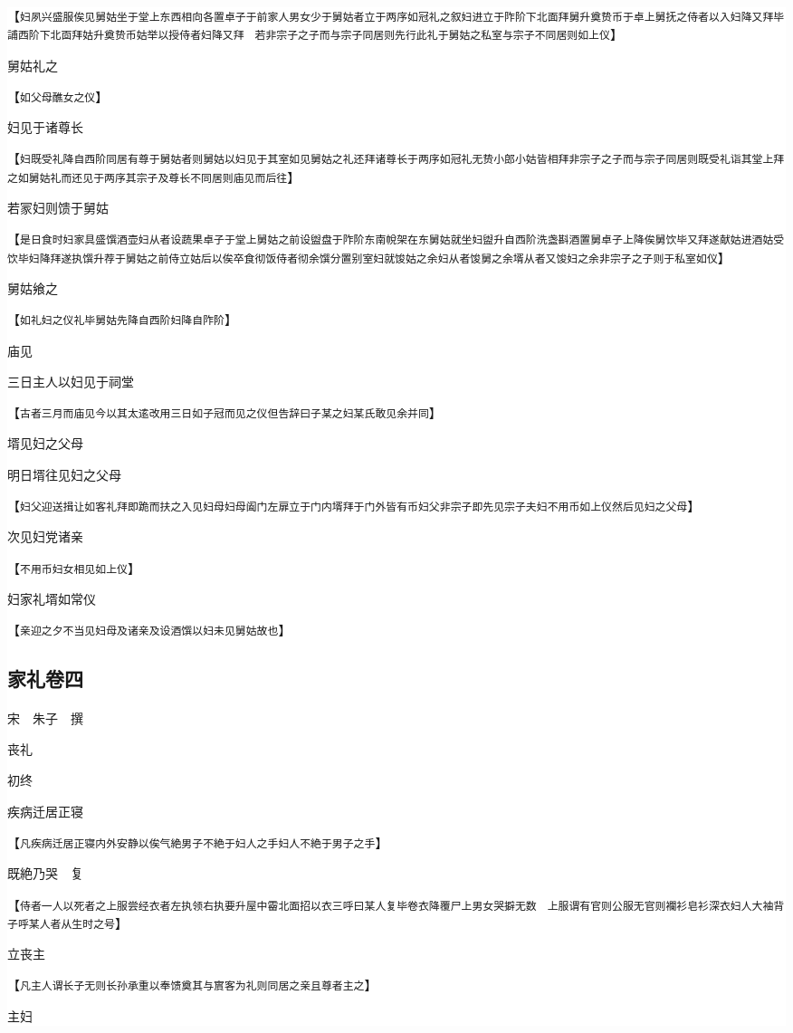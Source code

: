 【`妇夙兴盛服俟见舅姑坐于堂上东西相向各置卓子于前家人男女少于舅姑者立于两序如冠礼之叙妇进立于阼阶下北面拜舅升奠贽币于卓上舅抚之侍者以入妇降又拜毕誧西阶下北靣拜姑升奠贽币姑举以授侍者妇降又拜　若非宗子之子而与宗子同居则先行此礼于舅姑之私室与宗子不同居则如上仪`】  

舅姑礼之  

【`如父母醮女之仪`】  

妇见于诸尊长  

【`妇既受礼降自西阶同居有尊于舅姑者则舅姑以妇见于其室如见舅姑之礼还拜诸尊长于两序如冠礼无贽小郎小姑皆相拜非宗子之子而与宗子同居则既受礼诣其堂上拜之如舅姑礼而还见于两序其宗子及尊长不同居则庙见而后往`】  

若冡妇则馈于舅姑  

【`是日食时妇家具盛馔酒壶妇从者设蔬果卓子于堂上舅姑之前设盥盘于阼阶东南帨架在东舅姑就坐妇盥升自西阶洗盏斟酒置舅卓子上降俟舅饮毕又拜遂献姑进酒姑受饮毕妇降拜遂执馔升荐于舅姑之前侍立姑后以俟卒食彻饭侍者彻余馔分置别室妇就馂姑之余妇从者馂舅之余壻从者又馂妇之余非宗子之子则于私室如仪`】  

舅姑飨之  

【`如礼妇之仪礼毕舅姑先降自西阶妇降自阼阶`】  

庙见  

三日主人以妇见于祠堂  

【`古者三月而庙见今以其太逺改用三日如子冠而见之仪但告辞曰子某之妇某氏敢见余并同`】  

壻见妇之父母  

明日壻往见妇之父母  

【`妇父迎送揖让如客礼拜即跪而扶之入见妇母妇母阖门左扉立于门内壻拜于门外皆有币妇父非宗子即先见宗子夫妇不用币如上仪然后见妇之父母`】  

次见妇党诸亲  

【`不用币妇女相见如上仪`】  

妇家礼壻如常仪  

【`亲迎之夕不当见妇母及诸亲及设酒馔以妇未见舅姑故也`】  

## 家礼卷四

宋　朱子　撰  

丧礼  

初终  

疾病迁居正寝  

【`凡疾病迁居正寝内外安静以俟气絶男子不絶于妇人之手妇人不絶于男子之手`】  

既絶乃哭　复  

【`侍者一人以死者之上服尝经衣者左执领右执要升屋中霤北面招以衣三呼曰某人复毕卷衣降覆尸上男女哭擗无数　上服谓有官则公服无官则襴衫皂衫深衣妇人大袖背子呼某人者从生时之号`】  

立丧主  

【`凡主人谓长子无则长孙承重以奉馈奠其与賔客为礼则同居之亲且尊者主之`】  

主妇  
